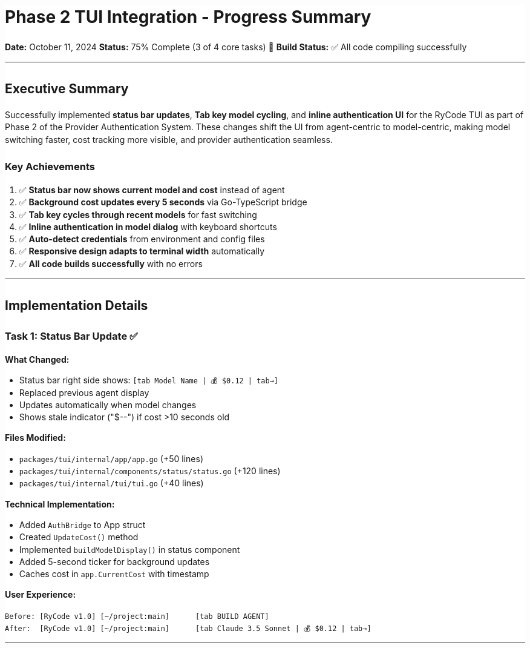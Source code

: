 # Phase 2 TUI Integration - Progress Summary

**Date:** October 11, 2024
**Status:** 75% Complete (3 of 4 core tasks) 🎉
**Build Status:** ✅ All code compiling successfully

---

## Executive Summary

Successfully implemented **status bar updates**, **Tab key model cycling**, and **inline authentication UI** for the RyCode TUI as part of Phase 2 of the Provider Authentication System. These changes shift the UI from agent-centric to model-centric, making model switching faster, cost tracking more visible, and provider authentication seamless.

### Key Achievements

1. ✅ **Status bar now shows current model and cost** instead of agent
2. ✅ **Background cost updates every 5 seconds** via Go-TypeScript bridge
3. ✅ **Tab key cycles through recent models** for fast switching
4. ✅ **Inline authentication in model dialog** with keyboard shortcuts
5. ✅ **Auto-detect credentials** from environment and config files
6. ✅ **Responsive design adapts to terminal width** automatically
7. ✅ **All code builds successfully** with no errors

---

## Implementation Details

### Task 1: Status Bar Update ✅

**What Changed:**
- Status bar right side shows: `[tab Model Name | 💰 $0.12 | tab→]`
- Replaced previous agent display
- Updates automatically when model changes
- Shows stale indicator ("$--") if cost >10 seconds old

**Files Modified:**
- `packages/tui/internal/app/app.go` (+50 lines)
- `packages/tui/internal/components/status/status.go` (+120 lines)
- `packages/tui/internal/tui/tui.go` (+40 lines)

**Technical Implementation:**
- Added `AuthBridge` to App struct
- Created `UpdateCost()` method
- Implemented `buildModelDisplay()` in status component
- Added 5-second ticker for background updates
- Caches cost in `app.CurrentCost` with timestamp

**User Experience:**
```
Before: [RyCode v1.0] [~/project:main]      [tab BUILD AGENT]
After:  [RyCode v1.0] [~/project:main]      [tab Claude 3.5 Sonnet | 💰 $0.12 | tab→]
```

---